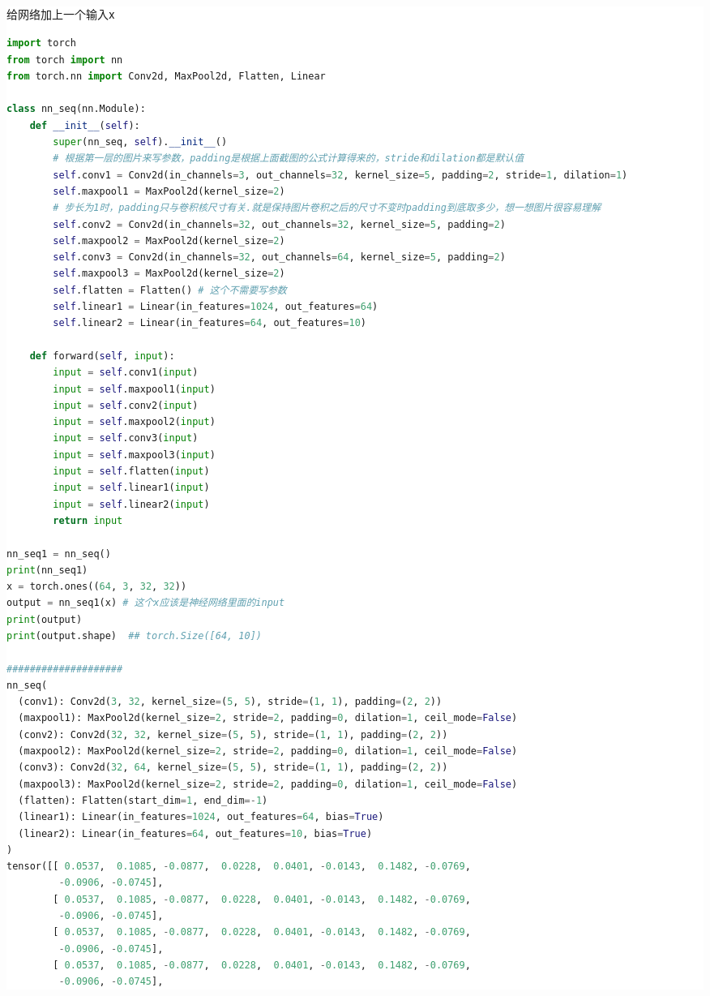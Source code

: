 



给网络加上一个输入x

```py
import torch
from torch import nn
from torch.nn import Conv2d, MaxPool2d, Flatten, Linear

class nn_seq(nn.Module):
    def __init__(self):
        super(nn_seq, self).__init__()
        # 根据第一层的图片来写参数，padding是根据上面截图的公式计算得来的，stride和dilation都是默认值
        self.conv1 = Conv2d(in_channels=3, out_channels=32, kernel_size=5, padding=2, stride=1, dilation=1)
        self.maxpool1 = MaxPool2d(kernel_size=2)
        # 步长为1时，padding只与卷积核尺寸有关.就是保持图片卷积之后的尺寸不变时padding到底取多少，想一想图片很容易理解
        self.conv2 = Conv2d(in_channels=32, out_channels=32, kernel_size=5, padding=2)
        self.maxpool2 = MaxPool2d(kernel_size=2)
        self.conv3 = Conv2d(in_channels=32, out_channels=64, kernel_size=5, padding=2)
        self.maxpool3 = MaxPool2d(kernel_size=2)
        self.flatten = Flatten() # 这个不需要写参数
        self.linear1 = Linear(in_features=1024, out_features=64)
        self.linear2 = Linear(in_features=64, out_features=10)

    def forward(self, input):
        input = self.conv1(input)
        input = self.maxpool1(input)
        input = self.conv2(input)
        input = self.maxpool2(input)
        input = self.conv3(input)
        input = self.maxpool3(input)
        input = self.flatten(input)
        input = self.linear1(input)
        input = self.linear2(input)
        return input

nn_seq1 = nn_seq()
print(nn_seq1)
x = torch.ones((64, 3, 32, 32))
output = nn_seq1(x) # 这个x应该是神经网络里面的input
print(output)
print(output.shape)  ## torch.Size([64, 10])

####################
nn_seq(
  (conv1): Conv2d(3, 32, kernel_size=(5, 5), stride=(1, 1), padding=(2, 2))
  (maxpool1): MaxPool2d(kernel_size=2, stride=2, padding=0, dilation=1, ceil_mode=False)
  (conv2): Conv2d(32, 32, kernel_size=(5, 5), stride=(1, 1), padding=(2, 2))
  (maxpool2): MaxPool2d(kernel_size=2, stride=2, padding=0, dilation=1, ceil_mode=False)
  (conv3): Conv2d(32, 64, kernel_size=(5, 5), stride=(1, 1), padding=(2, 2))
  (maxpool3): MaxPool2d(kernel_size=2, stride=2, padding=0, dilation=1, ceil_mode=False)
  (flatten): Flatten(start_dim=1, end_dim=-1)
  (linear1): Linear(in_features=1024, out_features=64, bias=True)
  (linear2): Linear(in_features=64, out_features=10, bias=True)
)
tensor([[ 0.0537,  0.1085, -0.0877,  0.0228,  0.0401, -0.0143,  0.1482, -0.0769,
         -0.0906, -0.0745],
        [ 0.0537,  0.1085, -0.0877,  0.0228,  0.0401, -0.0143,  0.1482, -0.0769,
         -0.0906, -0.0745],
        [ 0.0537,  0.1085, -0.0877,  0.0228,  0.0401, -0.0143,  0.1482, -0.0769,
         -0.0906, -0.0745],
        [ 0.0537,  0.1085, -0.0877,  0.0228,  0.0401, -0.0143,  0.1482, -0.0769,
         -0.0906, -0.0745],
```